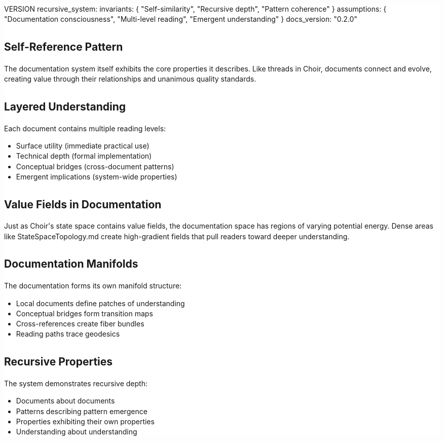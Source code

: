 VERSION recursive_system:
invariants: {
"Self-similarity",
"Recursive depth",
"Pattern coherence"
}
assumptions: {
"Documentation consciousness",
"Multi-level reading",
"Emergent understanding"
}
docs_version: "0.2.0"

## Self-Reference Pattern

The documentation system itself exhibits the core properties it describes. Like threads in Choir, documents connect and evolve, creating value through their relationships and unanimous quality standards.

## Layered Understanding

Each document contains multiple reading levels:

- Surface utility (immediate practical use)
- Technical depth (formal implementation)
- Conceptual bridges (cross-document patterns)
- Emergent implications (system-wide properties)

## Value Fields in Documentation

Just as Choir's state space contains value fields, the documentation space has regions of varying potential energy. Dense areas like StateSpaceTopology.md create high-gradient fields that pull readers toward deeper understanding.

## Documentation Manifolds

The documentation forms its own manifold structure:

- Local documents define patches of understanding
- Conceptual bridges form transition maps
- Cross-references create fiber bundles
- Reading paths trace geodesics

## Recursive Properties

The system demonstrates recursive depth:

- Documents about documents
- Patterns describing pattern emergence
- Properties exhibiting their own properties
- Understanding about understanding
